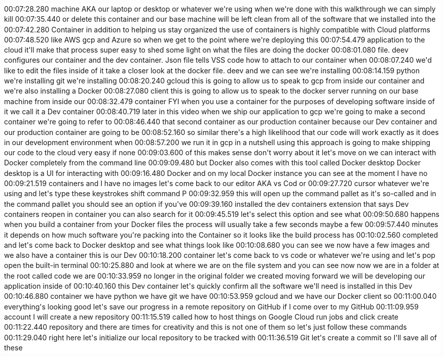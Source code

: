 00:07:28.280 machine AKA our laptop or desktop or whatever we're using when we're done with this walkthrough we can simply kill
00:07:35.440 or delete this container and our base machine will be left clean from all of the software that we installed into the
00:07:42.280 Container in addition to helping us stay organized the use of containers is highly compatible with Cloud platforms
00:07:48.520 like AWS gcp and Azure so when we get to the point where we're deploying this
00:07:54.479 application to the cloud it'll make that process super easy to shed some light on what the files are doing the docker
00:08:01.080 file. deev configures our container and the dev container. Json file tells VSS code how to attach to our container when
00:08:07.240 we'd like to edit the files inside of it take a closer look at the docker file. deev and we can see we're installing
00:08:14.159 python we're installing git we're installing
00:08:20.240 gcloud this is going to allow us to speak to gcp from inside our container and we're also installing a Docker
00:08:27.080 client this is going to allow us to speak to the docker server running on our base machine from inside our
00:08:32.479 container FYI when you use a container for the purposes of developing software inside of it we call it a Dev container
00:08:40.719 later in this video when we ship our application to gcp we're going to make a second container we're going to refer to
00:08:46.440 that second container as our production container because our Dev container and our production container are going to be
00:08:52.160 so similar there's a high likelihood that our code will work exactly as it does in our development environment when
00:08:57.200 we run it in gcp in a nutshell using this approach is going to make shipping our code to the cloud very easy if none
00:09:03.600 of this makes sense don't worry about it let's move on we can interact with Docker completely from the command line
00:09:09.480 but Docker also comes with this tool called Docker desktop Docker desktop is a UI for interacting with
00:09:16.480 Docker and on my local Docker instance you can see at the moment I have no
00:09:21.519 containers and I have no images let's come back to our editor AKA vs Cod or
00:09:27.720 cursor whatever we're using and let's type these keystrokes shift command P
00:09:32.959 this will open up the command pallet as it's so-called and in the command pallet you should see an option if you've
00:09:39.160 installed the dev containers extension that says Dev containers reopen in container you can also search for it
00:09:45.519 let's select this option and see what
00:09:50.680 happens when you build a container from your Docker files the process will usually take a few seconds maybe a few
00:09:57.440 minutes it depends on how much software you're packing into the Container so it looks like the build process has
00:10:02.560 completed and let's come back to Docker desktop and see what things look like
00:10:08.680 you can see we now have a few images and we also have a container this is our Dev
00:10:18.200 container let's come back to vs code or whatever we're using and let's pop open the built-in terminal
00:10:25.880 and look at where we are on the file system and you can see now now we are in a folder at the root called code we are
00:10:33.959 no longer in the original folder we created moving forward we will be developing our application inside of
00:10:40.160 this Dev container let's quickly confirm all the software we'll need is installed in this Dev
00:10:46.880 container we have python we have git we have
00:10:53.959 gcloud and we have our Docker client so
00:11:00.040 everything's looking good let's save our progress in a remote repository on GitHub if I come over to my GitHub
00:11:09.959 account I will create a new repository
00:11:15.519 called how to host things on Google Cloud run jobs and click create
00:11:22.440 repository and there are times for creativity and this is not one of them so let's just follow these commands
00:11:29.040 right here let's initialize our local repository to be tracked with
00:11:36.519 Git let's create a commit so I'll save all of these